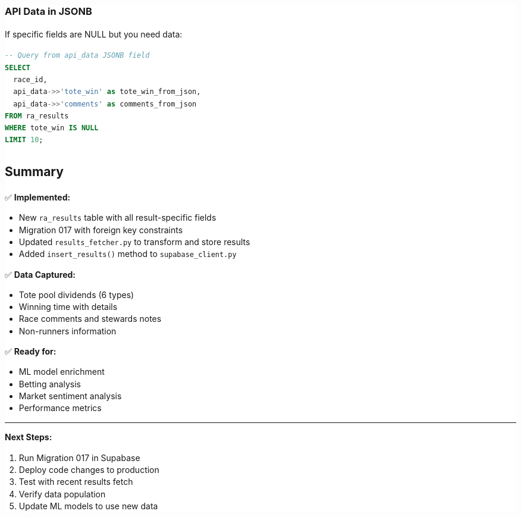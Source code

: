 ### API Data in JSONB

If specific fields are NULL but you need data:
```sql
-- Query from api_data JSONB field
SELECT
  race_id,
  api_data->>'tote_win' as tote_win_from_json,
  api_data->>'comments' as comments_from_json
FROM ra_results
WHERE tote_win IS NULL
LIMIT 10;
```

## Summary

✅ **Implemented:**
- New `ra_results` table with all result-specific fields
- Migration 017 with foreign key constraints
- Updated `results_fetcher.py` to transform and store results
- Added `insert_results()` method to `supabase_client.py`

✅ **Data Captured:**
- Tote pool dividends (6 types)
- Winning time with details
- Race comments and stewards notes
- Non-runners information

✅ **Ready for:**
- ML model enrichment
- Betting analysis
- Market sentiment analysis
- Performance metrics

---

**Next Steps:**
1. Run Migration 017 in Supabase
2. Deploy code changes to production
3. Test with recent results fetch
4. Verify data population
5. Update ML models to use new data
